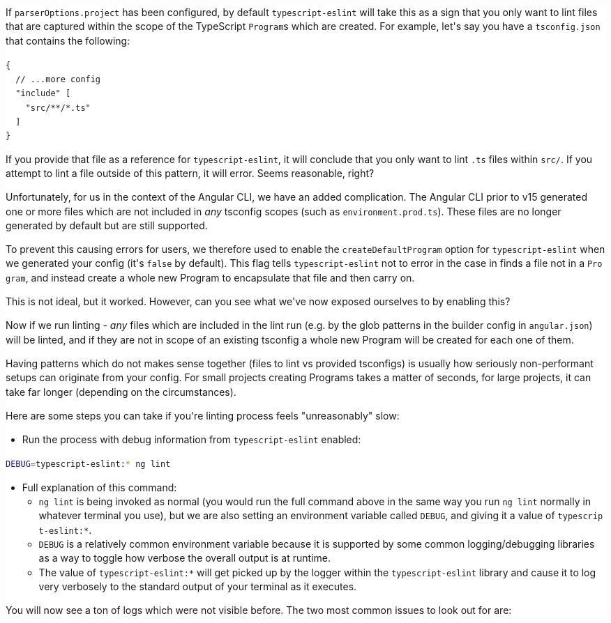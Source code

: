 If `parserOptions.project` has been configured, by default `typescript-eslint` will take this as a sign that you only want to lint files that are captured within the scope of the TypeScript `Program`s which are created. For example, let's say you have a `tsconfig.json` that contains the following:

```jsonc
{
  // ...more config
  "include" [
    "src/**/*.ts"
  ]
}
```

If you provide that file as a reference for `typescript-eslint`, it will conclude that you only want to lint `.ts` files within `src/`. If you attempt to lint a file outside of this pattern, it will error. Seems reasonable, right?

Unfortunately, for us in the context of the Angular CLI, we have an added complication. The Angular CLI prior to v15 generated one or more files which are not included in _any_ tsconfig scopes (such as `environment.prod.ts`). These files are no longer generated by default but are still supported.

To prevent this causing errors for users, we therefore used to enable the `createDefaultProgram` option for `typescript-eslint` when we generated your config (it's `false` by default). This flag tells `typescript-eslint` not to error in the case in finds a file not in a `Program`, and instead create a whole new Program to encapsulate that file and then carry on.

This is not ideal, but it worked. However, can you see what we've now exposed ourselves to by enabling this?

Now if we run linting - _any_ files which are included in the lint run (e.g. by the glob patterns in the builder config in `angular.json`) will be linted, and if they are not in scope of an existing tsconfig a whole new Program will be created for each one of them.

Having patterns which do not makes sense together (files to lint vs provided tsconfigs) is usually how seriously non-performant setups can originate from your config. For small projects creating Programs takes a matter of seconds, for large projects, it can take far longer (depending on the circumstances).

Here are some steps you can take if you're linting process feels "unreasonably" slow:

- Run the process with debug information from `typescript-eslint` enabled:

```sh
DEBUG=typescript-eslint:* ng lint
```

- Full explanation of this command:
  - `ng lint` is being invoked as normal (you would run the full command above in the same way you run `ng lint` normally in whatever terminal you use), but we are also setting an environment variable called `DEBUG`, and giving it a value of `typescript-eslint:*`.
  - `DEBUG` is a relatively common environment variable because it is supported by some common logging/debugging libraries as a way to toggle how verbose the overall output is at runtime.
  - The value of `typescript-eslint:*` will get picked up by the logger within the `typescript-eslint` library and cause it to log very verbosely to the standard output of your terminal as it executes.

You will now see a ton of logs which were not visible before. The two most common issues to look out for are:
